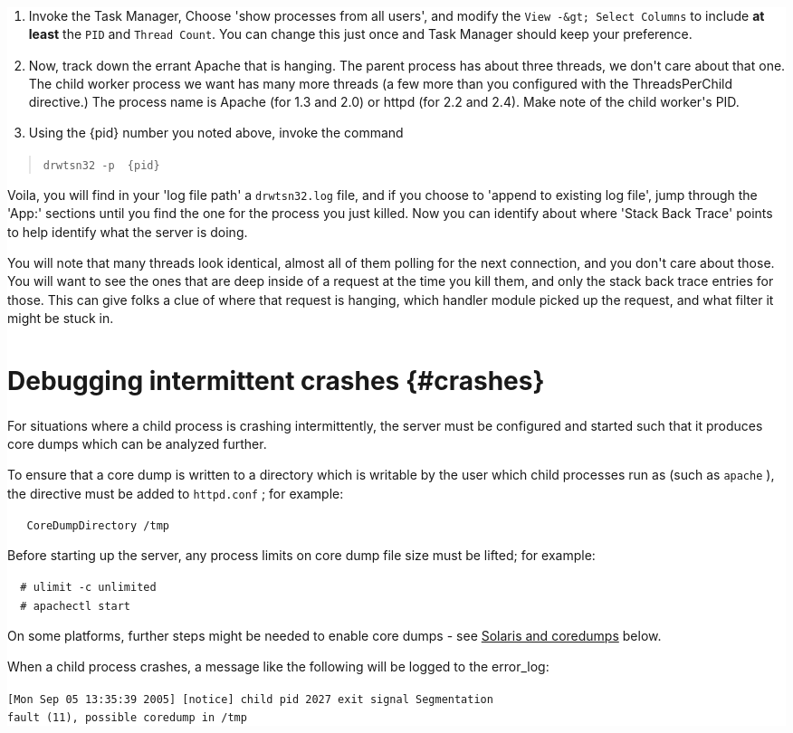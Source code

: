 1. Invoke the Task Manager, Choose 'show processes from all users', and
modify the `View -&gt; Select Columns` to include **at least** the `PID`
and `Thread
   Count`. You can change this just once and Task Manager should keep your
   preference.

1. Now, track down the errant Apache that is hanging. The parent process
has about three threads, we don't care about that one. The child worker
process we want has many more threads (a few more than you configured with
the ThreadsPerChild directive.) The process name is Apache (for 1.3 and
2.0) or httpd (for 2.2 and 2.4). Make note of the child worker's PID.

1. Using the  {pid} number you noted above, invoke the command
> `drwtsn32 -p  {pid}` 

Voila, you will find in your 'log file path' a `drwtsn32.log` file, and if
you choose to 'append to existing log file', jump through the 'App:'
sections until you find the one for the process you just killed. Now you
can identify about where 'Stack Back Trace' points to help identify what
the server is doing.

You will note that many threads look identical, almost all of them polling
for the next connection, and you don't care about those. You will want to
see the ones that are deep inside of a request at the time you kill them,
and only the stack back trace entries for those. This can give folks a clue
of where that request is hanging, which handler module picked up the
request, and what filter it might be stuck in.

# Debugging intermittent crashes  {#crashes}

For situations where a child process is crashing intermittently, the server
must be configured and started such that it produces core dumps which can
be analyzed further.

To ensure that a core dump is written to a directory which is writable by
the user which child processes run as (such as `apache` ), the
[](http://httpd.apache.org/docs/current/mod/mpm_common.html#coredumpdirectory)
directive must be added to `httpd.conf` ; for example:
```
   CoreDumpDirectory /tmp
```
Before starting up the server, any process limits on core dump file size
must be lifted; for example:
```
  # ulimit -c unlimited
  # apachectl start
```
On some platforms, further steps might be needed to enable core dumps - see
[Solaris and coredumps](#sol27) below.

When a child process crashes, a message like the following will be logged
to the error_log:

```
[Mon Sep 05 13:35:39 2005] [notice] child pid 2027 exit signal Segmentation
fault (11), possible coredump in /tmp
``` 
